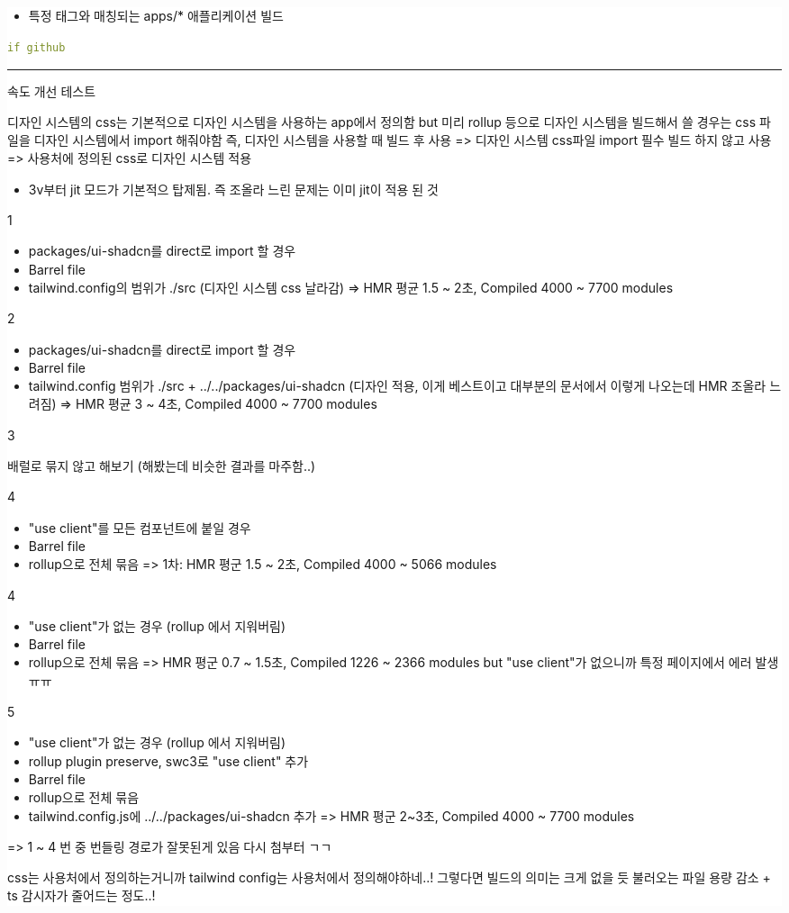 - 특정 태그와 매칭되는 apps/\* 애플리케이션 빌드

```yml
if github
```

---

속도 개선 테스트

디자인 시스템의 css는 기본적으로 디자인 시스템을 사용하는 app에서 정의함
but 미리 rollup 등으로 디자인 시스템을 빌드해서 쓸 경우는 css 파일을 디자인 시스템에서 import 해줘야함
즉, 디자인 시스템을 사용할 때
빌드 후 사용 => 디자인 시스템 css파일 import 필수
빌드 하지 않고 사용 => 사용처에 정의된 css로 디자인 시스템 적용

- 3v부터 jit 모드가 기본적으 탑제됨. 즉 조올라 느린 문제는 이미 jit이 적용 된 것

1

- packages/ui-shadcn를 direct로 import 할 경우
- Barrel file
- tailwind.config의 범위가 ./src (디자인 시스템 css 날라감)
  => HMR 평균 1.5 ~ 2초, Compiled 4000 ~ 7700 modules

2

- packages/ui-shadcn를 direct로 import 할 경우
- Barrel file
- tailwind.config 범위가 ./src + ../../packages/ui-shadcn (디자인 적용, 이게 베스트이고 대부분의 문서에서 이렇게 나오는데 HMR 조올라 느려짐)
  => HMR 평균 3 ~ 4초, Compiled 4000 ~ 7700 modules

3

배럴로 묶지 않고 해보기 (해봤는데 비슷한 결과를 마주함..)

4

- "use client"를 모든 컴포넌트에 붙일 경우
- Barrel file
- rollup으로 전체 묶음
  => 1차: HMR 평군 1.5 ~ 2초, Compiled 4000 ~ 5066 modules

4

- "use client"가 없는 경우 (rollup 에서 지워버림)
- Barrel file
- rollup으로 전체 묶음
  => HMR 평군 0.7 ~ 1.5초, Compiled 1226 ~ 2366 modules
  but "use client"가 없으니까 특정 페이지에서 에러 발생 ㅠㅠ

5

- "use client"가 없는 경우 (rollup 에서 지워버림)
- rollup plugin preserve, swc3로 "use client" 추가
- Barrel file
- rollup으로 전체 묶음
- tailwind.config.js에 ../../packages/ui-shadcn 추가
  => HMR 평군 2~3초, Compiled 4000 ~ 7700 modules

=> 1 ~ 4 번 중 번들링 경로가 잘못된게 있음 다시 첨부터 ㄱㄱ

css는 사용처에서 정의하는거니까 tailwind config는 사용처에서 정의해야하네..!
그렇다면 빌드의 의미는 크게 없을 듯
불러오는 파일 용량 감소 + ts 감시자가 줄어드는 정도..!

